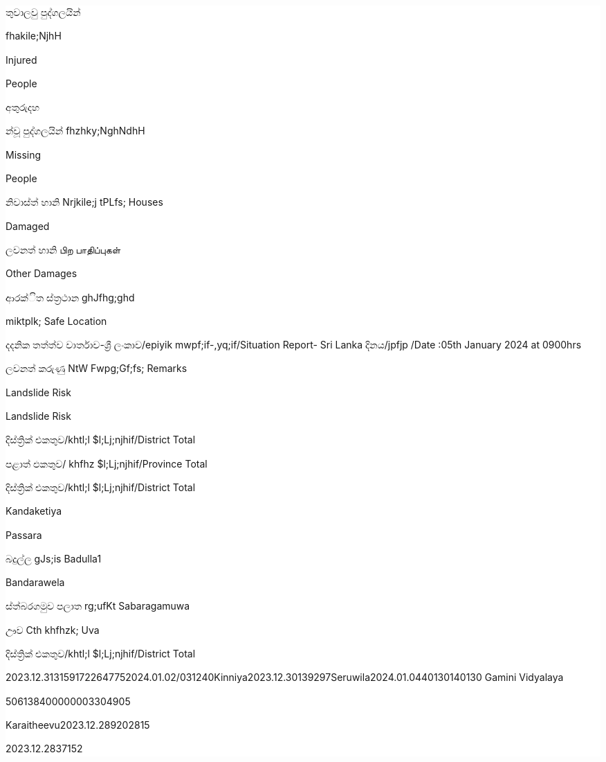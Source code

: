 තුවාලවු පුද්ගලයින්

fhakile;NjhH

Injured

People

අතුරුදහ

න්වූ පුද්ගලයින් fhzhky;NghNdhH

Missing

People

නිවාස්ත්‍ හානි Nrjkile;j tPLfs; Houses

Damaged

ලවනත් හානි பிற பாதிப்புகள்

Other Damages

ආරක්ිත ස්ත්‍රථාන ghJfhg;ghd

miktplk; Safe Location

දදනික තත්ත්ව වාර්තාව-ශ්‍රී ලංකාව/epiyik mwpf;if-,yq;if/Situation Report- Sri Lanka දිනය/jpfjp /Date :05th January 2024 at 0900hrs

ලවනත් කරුණු NtW Fwpg;Gf;fs; Remarks

Landslide Risk

Landslide Risk

දිස්ත්‍රික් එකතුව/khtl;l $l;Lj;njhif/District Total

පළාත් ඵකතුව/ khfhz $l;Lj;njhif/Province Total

දිස්ත්‍රික් එකතුව/khtl;l $l;Lj;njhif/District Total

Kandaketiya

Passara

බදුල්ල gJs;is Badulla1

Bandarawela

ස්ත්‍බරගමුව පලාත rg;ufKt Sabaragamuwa

ඌව Cth khfhzk; Uva

දිස්ත්‍රික් එකතුව/khtl;l $l;Lj;njhif/District Total

2023.12.3131591722647752024.01.02/031240Kinniya2023.12.30139297Seruwila2024.01.0440130140130 Gamini Vidyalaya

506138400000003304905

Karaitheevu2023.12.289202815

2023.12.2837152
